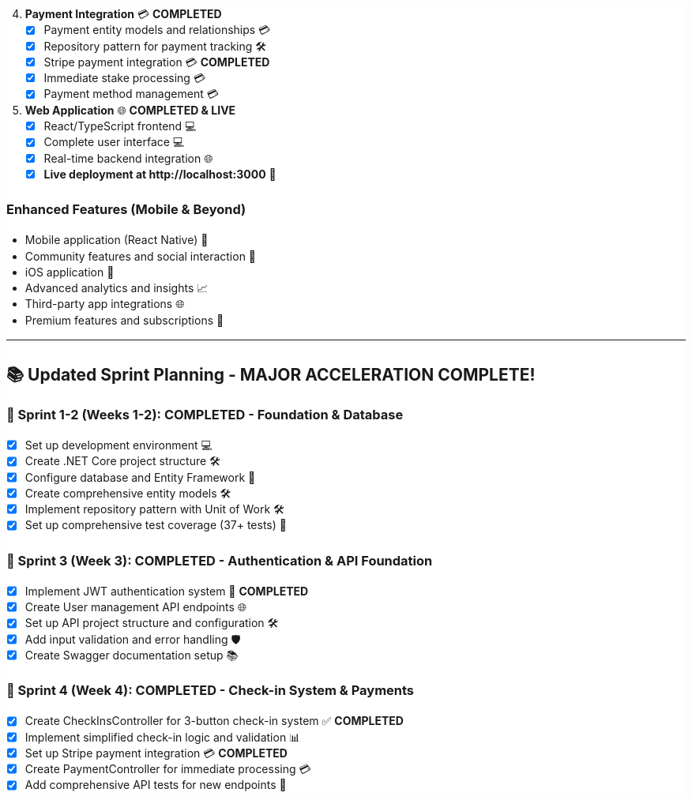 4. **Payment Integration** 💳 **COMPLETED**
   - [x] Payment entity models and relationships 💳
   - [x] Repository pattern for payment tracking 🛠️
   - [x] Stripe payment integration 💳 **COMPLETED**
   - [x] Immediate stake processing 💳
   - [x] Payment method management 💳

5. **Web Application** 🌐 **COMPLETED & LIVE**
   - [x] React/TypeScript frontend 💻
   - [x] Complete user interface 💻
   - [x] Real-time backend integration 🌐
   - [x] **Live deployment at http://localhost:3000** 🎉

### Enhanced Features (Mobile & Beyond)
- Mobile application (React Native) 📱
- Community features and social interaction 👥
- iOS application 📱
- Advanced analytics and insights 📈
- Third-party app integrations 🌐
- Premium features and subscriptions 💎

---

## 📚 **Updated Sprint Planning - MAJOR ACCELERATION COMPLETE!**

### 🏃 Sprint 1-2 (Weeks 1-2): **COMPLETED** - Foundation & Database
- [x] Set up development environment 💻
- [x] Create .NET Core project structure 🛠️
- [x] Configure database and Entity Framework 🐘
- [x] Create comprehensive entity models 🛠️
- [x] Implement repository pattern with Unit of Work 🛠️
- [x] Set up comprehensive test coverage (37+ tests) 🧪

### 🏃 Sprint 3 (Week 3): **COMPLETED** - Authentication & API Foundation
- [x] Implement JWT authentication system 🔐 **COMPLETED**
- [x] Create User management API endpoints 🌐
- [x] Set up API project structure and configuration 🛠️
- [x] Add input validation and error handling 🛡️
- [x] Create Swagger documentation setup 📚

### 🏃 Sprint 4 (Week 4): **COMPLETED** - Check-in System & Payments
- [x] Create CheckInsController for 3-button check-in system ✅ **COMPLETED**
- [x] Implement simplified check-in logic and validation 📊
- [x] Set up Stripe payment integration 💳 **COMPLETED**
- [x] Create PaymentController for immediate processing 💳
- [x] Add comprehensive API tests for new endpoints 🧪
